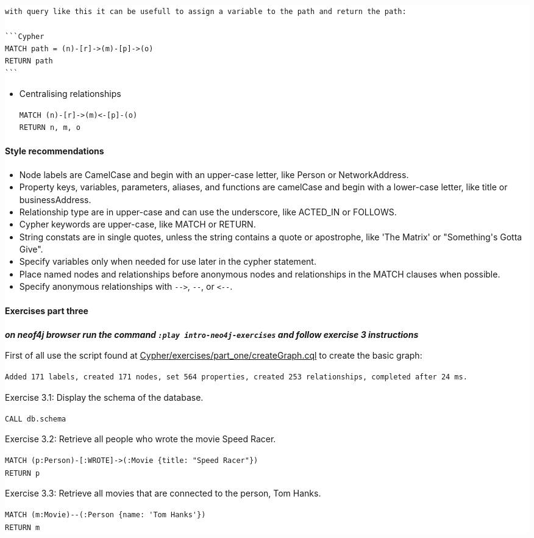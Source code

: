     with query like this it can be usefull to assign a variable to the path and return the path:

    ```Cypher
    MATCH path = (n)-[r]->(m)-[p]->(o)
    RETURN path
    ```

* Centralising relationships

    ```Cypher
    MATCH (n)-[r]->(m)<-[p]-(o)
    RETURN n, m, o
    ```

#### Style recommendations

* Node labels are CamelCase and begin with an upper-case letter, like Person or NetworkAddress.
* Property keys, variables, parameters, aliases, and functions are camelCase and begin with a lower-case letter, like title or businessAddress.
* Relationship type are in upper-case and can use the underscore, like ACTED_IN or FOLLOWS.
* Cypher keywords are upper-case, like MATCH or RETURN.
* String constats are in single quotes, unless the string contains a quote or apostrophe, like 'The Matrix' or "Something's Gotta Give".
* Specify variables only when needed for use later in the cypher statement.
* Place named nodes and relationships before anonymous nodes and relationships in the MATCH clauses when possible.
* Specify anonymous relationships with `-->`, `--`, or `<--`.

#### Exercises part three

***on neof4j browser run the command `:play intro-neo4j-exercises` and follow exercise 3 instructions***

First of all use the script found at [Cypher/exercises/part_one/createGraph.cql](Cypher/exercises/part_one/createGraph.cql) to create the basic graph:

```Text
Added 171 labels, created 171 nodes, set 564 properties, created 253 relationships, completed after 24 ms.
```

Exercise 3.1: Display the schema of the database.

```Cypher
CALL db.schema
```

Exercise 3.2: Retrieve all people who wrote the movie Speed Racer.

```Cypher
MATCH (p:Person)-[:WROTE]->(:Movie {title: "Speed Racer"})
RETURN p
```

Exercise 3.3: Retrieve all movies that are connected to the person, Tom Hanks.

```Cypher
MATCH (m:Movie)--(:Person {name: 'Tom Hanks'})
RETURN m
```
